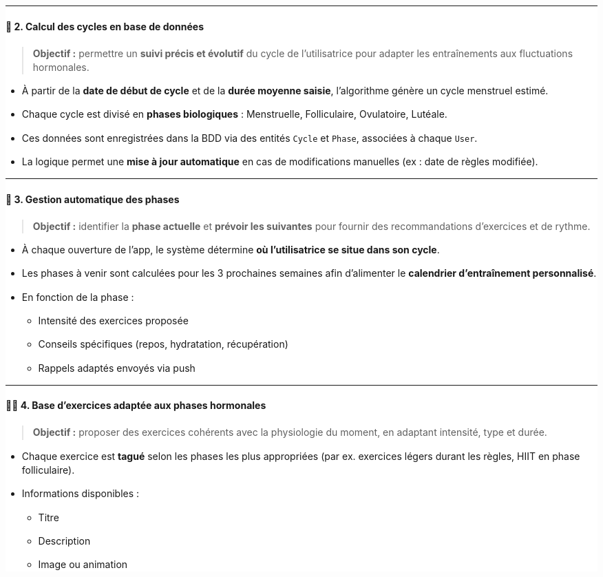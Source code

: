 
---

#### 📆 2. **Calcul des cycles en base de données**

> **Objectif :** permettre un **suivi précis et évolutif** du cycle de l’utilisatrice pour adapter les entraînements aux fluctuations hormonales.

- À partir de la **date de début de cycle** et de la **durée moyenne saisie**, l’algorithme génère un cycle menstruel estimé.
    
- Chaque cycle est divisé en **phases biologiques** : Menstruelle, Folliculaire, Ovulatoire, Lutéale.
    
- Ces données sont enregistrées dans la BDD via des entités `Cycle` et `Phase`, associées à chaque `User`.
    
- La logique permet une **mise à jour automatique** en cas de modifications manuelles (ex : date de règles modifiée).
    

---

#### 🔄 3. **Gestion automatique des phases**

> **Objectif :** identifier la **phase actuelle** et **prévoir les suivantes** pour fournir des recommandations d’exercices et de rythme.

- À chaque ouverture de l’app, le système détermine **où l’utilisatrice se situe dans son cycle**.
    
- Les phases à venir sont calculées pour les 3 prochaines semaines afin d’alimenter le **calendrier d’entraînement personnalisé**.
    
- En fonction de la phase :
    
    - Intensité des exercices proposée
        
    - Conseils spécifiques (repos, hydratation, récupération)
        
    - Rappels adaptés envoyés via push
        

---

#### 🏋️‍♀️ 4. **Base d’exercices adaptée aux phases hormonales**

> **Objectif :** proposer des exercices cohérents avec la physiologie du moment, en adaptant intensité, type et durée.

- Chaque exercice est **tagué** selon les phases les plus appropriées (par ex. exercices légers durant les règles, HIIT en phase folliculaire).
    
- Informations disponibles :
    
    - Titre
        
    - Description
        
    - Image ou animation
        